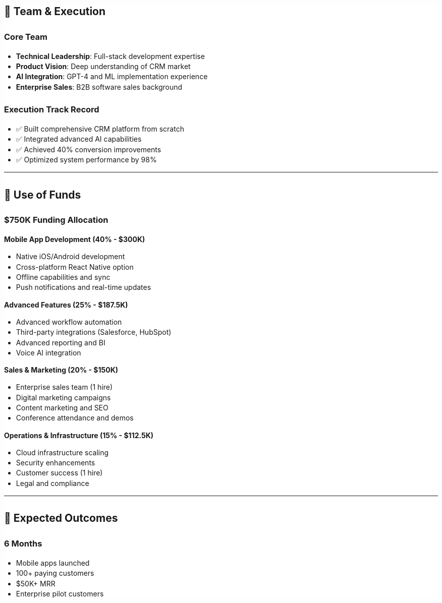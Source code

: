 
## 👥 Team & Execution

### Core Team
- **Technical Leadership**: Full-stack development expertise
- **Product Vision**: Deep understanding of CRM market
- **AI Integration**: GPT-4 and ML implementation experience
- **Enterprise Sales**: B2B software sales background

### Execution Track Record
- ✅ Built comprehensive CRM platform from scratch
- ✅ Integrated advanced AI capabilities
- ✅ Achieved 40% conversion improvements
- ✅ Optimized system performance by 98%

---

## 💸 Use of Funds

### $750K Funding Allocation

**Mobile App Development (40% - $300K)**
- Native iOS/Android development
- Cross-platform React Native option
- Offline capabilities and sync
- Push notifications and real-time updates

**Advanced Features (25% - $187.5K)**
- Advanced workflow automation
- Third-party integrations (Salesforce, HubSpot)
- Advanced reporting and BI
- Voice AI integration

**Sales & Marketing (20% - $150K)**
- Enterprise sales team (1 hire)
- Digital marketing campaigns
- Content marketing and SEO
- Conference attendance and demos

**Operations & Infrastructure (15% - $112.5K)**
- Cloud infrastructure scaling
- Security enhancements
- Customer success (1 hire)
- Legal and compliance

---

## 🎯 Expected Outcomes

### 6 Months
- Mobile apps launched
- 100+ paying customers
- $50K+ MRR
- Enterprise pilot customers
